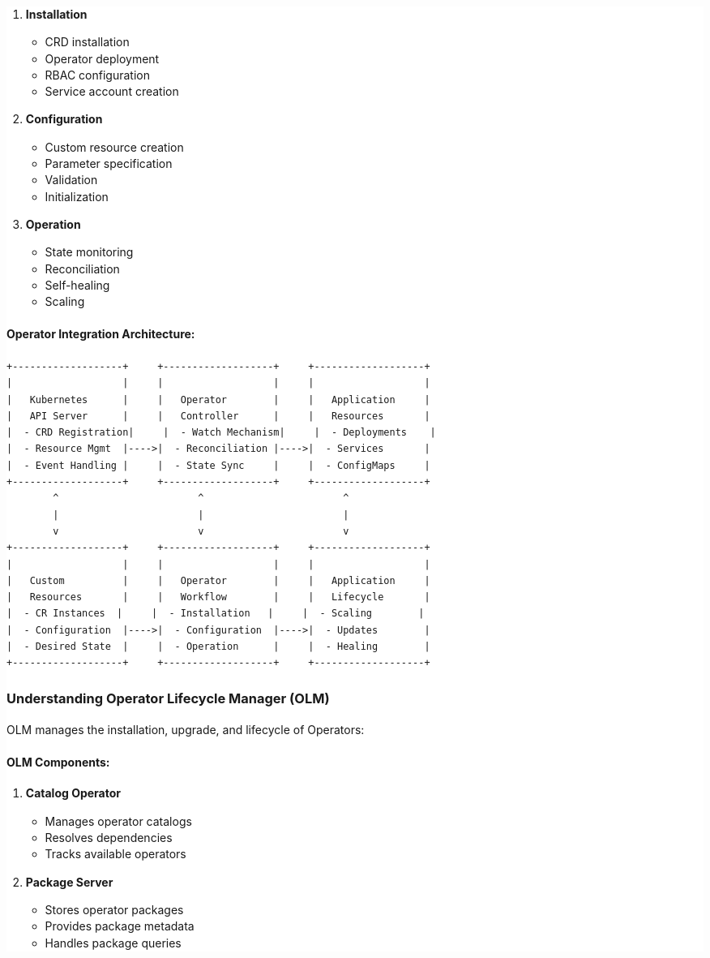 1. **Installation**
   - CRD installation
   - Operator deployment
   - RBAC configuration
   - Service account creation

2. **Configuration**
   - Custom resource creation
   - Parameter specification
   - Validation
   - Initialization

3. **Operation**
   - State monitoring
   - Reconciliation
   - Self-healing
   - Scaling

#### Operator Integration Architecture:
```
+-------------------+     +-------------------+     +-------------------+
|                   |     |                   |     |                   |
|   Kubernetes      |     |   Operator        |     |   Application     |
|   API Server      |     |   Controller      |     |   Resources       |
|  - CRD Registration|     |  - Watch Mechanism|     |  - Deployments    |
|  - Resource Mgmt  |---->|  - Reconciliation |---->|  - Services       |
|  - Event Handling |     |  - State Sync     |     |  - ConfigMaps     |
+-------------------+     +-------------------+     +-------------------+
        ^                        ^                        ^
        |                        |                        |
        v                        v                        v
+-------------------+     +-------------------+     +-------------------+
|                   |     |                   |     |                   |
|   Custom          |     |   Operator        |     |   Application     |
|   Resources       |     |   Workflow        |     |   Lifecycle       |
|  - CR Instances  |     |  - Installation   |     |  - Scaling        |
|  - Configuration  |---->|  - Configuration  |---->|  - Updates        |
|  - Desired State  |     |  - Operation      |     |  - Healing        |
+-------------------+     +-------------------+     +-------------------+
```

### Understanding Operator Lifecycle Manager (OLM)

OLM manages the installation, upgrade, and lifecycle of Operators:

#### OLM Components:

1. **Catalog Operator**
   - Manages operator catalogs
   - Resolves dependencies
   - Tracks available operators

2. **Package Server**
   - Stores operator packages
   - Provides package metadata
   - Handles package queries
